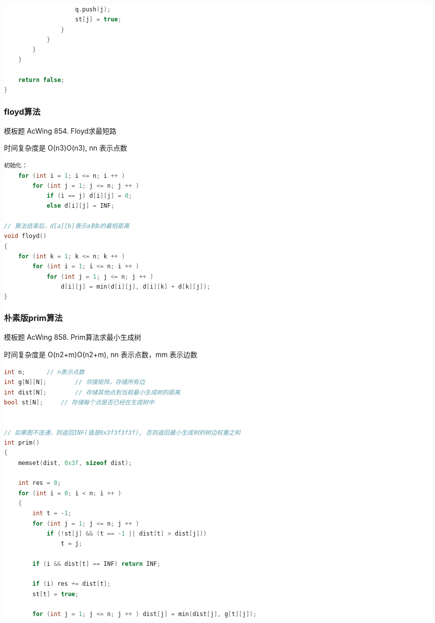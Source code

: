 ```cpp
                    q.push(j);
                    st[j] = true;
                }
            }
        }
    }

    return false;
}
```

### floyd算法 

模板题 AcWing 854. Floyd求最短路

时间复杂度是 O(n3)O(n3), nn 表示点数

```cpp
初始化：
    for (int i = 1; i <= n; i ++ )
        for (int j = 1; j <= n; j ++ )
            if (i == j) d[i][j] = 0;
            else d[i][j] = INF;

// 算法结束后，d[a][b]表示a到b的最短距离
void floyd()
{
    for (int k = 1; k <= n; k ++ )
        for (int i = 1; i <= n; i ++ )
            for (int j = 1; j <= n; j ++ )
                d[i][j] = min(d[i][j], d[i][k] + d[k][j]);
}
```

### 朴素版prim算法 

模板题 AcWing 858. Prim算法求最小生成树

时间复杂度是 O(n2+m)O(n2+m), nn 表示点数，mm 表示边数

```cpp
int n;      // n表示点数
int g[N][N];        // 邻接矩阵，存储所有边
int dist[N];        // 存储其他点到当前最小生成树的距离
bool st[N];     // 存储每个点是否已经在生成树中


// 如果图不连通，则返回INF(值是0x3f3f3f3f), 否则返回最小生成树的树边权重之和
int prim()
{
    memset(dist, 0x3f, sizeof dist);

    int res = 0;
    for (int i = 0; i < n; i ++ )
    {
        int t = -1;
        for (int j = 1; j <= n; j ++ )
            if (!st[j] && (t == -1 || dist[t] > dist[j]))
                t = j;

        if (i && dist[t] == INF) return INF;

        if (i) res += dist[t];
        st[t] = true;

        for (int j = 1; j <= n; j ++ ) dist[j] = min(dist[j], g[t][j]);
```